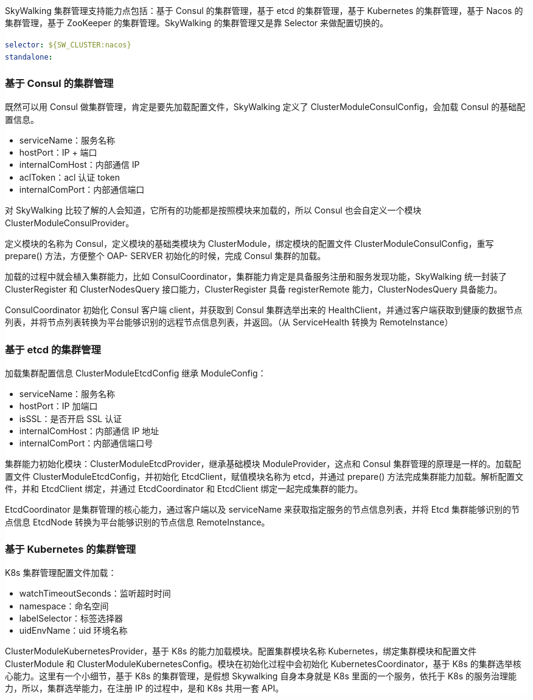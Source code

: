 SkyWalking 集群管理支持能力点包括：基于 Consul 的集群管理，基于 etcd 的集群管理，基于 Kubernetes 的集群管理，基于 Nacos 的集群管理，基于 ZooKeeper 的集群管理。SkyWalking 的集群管理又是靠 Selector 来做配置切换的。

```yaml
selector: ${SW_CLUSTER:nacos}
standalone:
```

### 基于 Consul 的集群管理

既然可以用 Consul 做集群管理，肯定是要先加载配置文件，SkyWalking 定义了 ClusterModuleConsulConfig，会加载 Consul 的基础配置信息。

- serviceName：服务名称
- hostPort：IP + 端口
- internalComHost：内部通信 IP
- aclToken：acl 认证 token
- internalComPort：内部通信端口

对 SkyWalking 比较了解的人会知道，它所有的功能都是按照模块来加载的，所以 Consul 也会自定义一个模块 ClusterModuleConsulProvider。

定义模块的名称为 Consul，定义模块的基础类模块为 ClusterModule，绑定模块的配置文件 ClusterModuleConsulConfig，重写 prepare() 方法，方便整个 OAP- SERVER 初始化的时候，完成 Consul 集群的加载。

加载的过程中就会植入集群能力，比如 ConsulCoordinator，集群能力肯定是具备服务注册和服务发现功能，SkyWalking 统一封装了 ClusterRegister 和 ClusterNodesQuery 接口能力，ClusterRegister 具备 registerRemote 能力，ClusterNodesQuery 具备能力。

ConsulCoordinator 初始化 Consul 客户端 client，并获取到 Consul 集群选举出来的 HealthClient，并通过客户端获取到健康的数据节点列表，并将节点列表转换为平台能够识别的远程节点信息列表，并返回。（从 ServiceHealth 转换为 RemoteInstance）

### 基于 etcd 的集群管理

加载集群配置信息 ClusterModuleEtcdConfig 继承 ModuleConfig：

- serviceName：服务名称
- hostPort：IP 加端口
- isSSL：是否开启 SSL 认证
- internalComHost：内部通信 IP 地址
- internalComPort：内部通信端口号

集群能力初始化模块：ClusterModuleEtcdProvider，继承基础模块 ModuleProvider，这点和 Consul 集群管理的原理是一样的。加载配置文件 ClusterModuleEtcdConfig，并初始化 EtcdClient，赋值模块名称为 etcd，并通过 prepare() 方法完成集群能力加载。解析配置文件，并和 EtcdClient 绑定，并通过 EtcdCoordinator 和 EtcdClient 绑定一起完成集群的能力。

EtcdCoordinator 是集群管理的核心能力，通过客户端以及 serviceName 来获取指定服务的节点信息列表，并将 Etcd 集群能够识别的节点信息 EtcdNode 转换为平台能够识别的节点信息 RemoteInstance。

### 基于 Kubernetes 的集群管理

K8s 集群管理配置文件加载：

- watchTimeoutSeconds：监听超时时间
- namespace：命名空间
- labelSelector：标签选择器
- uidEnvName：uid 环境名称

ClusterModuleKubernetesProvider，基于 K8s 的能力加载模块。配置集群模块名称 Kubernetes，绑定集群模块和配置文件 ClusterModule 和 ClusterModuleKubernetesConfig。模块在初始化过程中会初始化 KubernetesCoordinator，基于 K8s 的集群选举核心能力。这里有一个小细节，基于 K8s 的集群管理，是假想 Skywalking 自身本身就是 K8s 里面的一个服务，依托于 K8s 的服务治理能力，所以，集群选举能力，在注册 IP 的过程中，是和 K8s 共用一套 API。
